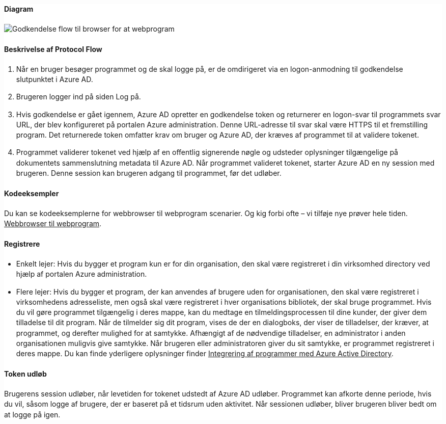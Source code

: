 #### <a name="diagram"></a>Diagram
![Godkendelse flow til browser for at webprogram](./media/active-directory-authentication-scenarios/web_browser_to_web_api.png)


#### <a name="description-of-protocol-flow"></a>Beskrivelse af Protocol Flow


1. Når en bruger besøger programmet og de skal logge på, er de omdirigeret via en logon-anmodning til godkendelse slutpunktet i Azure AD.


2. Brugeren logger ind på siden Log på.


3. Hvis godkendelse er gået igennem, Azure AD opretter en godkendelse token og returnerer en logon-svar til programmets svar URL, der blev konfigureret på portalen Azure administration. Denne URL-adresse til svar skal være HTTPS til et fremstilling program. Det returnerede token omfatter krav om bruger og Azure AD, der kræves af programmet til at validere tokenet.


4. Programmet validerer tokenet ved hjælp af en offentlig signerende nøgle og udsteder oplysninger tilgængelige på dokumentets sammenslutning metadata til Azure AD. Når programmet valideret tokenet, starter Azure AD en ny session med brugeren. Denne session kan brugeren adgang til programmet, før det udløber.


#### <a name="code-samples"></a>Kodeeksempler


Du kan se kodeeksemplerne for webbrowser til webprogram scenarier. Og kig forbi ofte – vi tilføje nye prøver hele tiden. [Webbrowser til webprogram](active-directory-code-samples.md#web-browser-to-web-application).


#### <a name="registering"></a>Registrere


- Enkelt lejer: Hvis du bygger et program kun er for din organisation, den skal være registreret i din virksomhed directory ved hjælp af portalen Azure administration.


- Flere lejer: Hvis du bygger et program, der kan anvendes af brugere uden for organisationen, den skal være registreret i virksomhedens adresseliste, men også skal være registreret i hver organisations bibliotek, der skal bruge programmet. Hvis du vil gøre programmet tilgængelig i deres mappe, kan du medtage en tilmeldingsprocessen til dine kunder, der giver dem tilladelse til dit program. Når de tilmelder sig dit program, vises de der en dialogboks, der viser de tilladelser, der kræver, at programmet, og derefter mulighed for at samtykke. Afhængigt af de nødvendige tilladelser, en administrator i anden organisationen muligvis give samtykke. Når brugeren eller administratoren giver du sit samtykke, er programmet registreret i deres mappe. Du kan finde yderligere oplysninger finder [Integrering af programmer med Azure Active Directory](active-directory-integrating-applications.md).


#### <a name="token-expiration"></a>Token udløb

Brugerens session udløber, når levetiden for tokenet udstedt af Azure AD udløber. Programmet kan afkorte denne periode, hvis du vil, såsom logge af brugere, der er baseret på et tidsrum uden aktivitet. Når sessionen udløber, bliver brugeren bliver bedt om at logge på igen.
